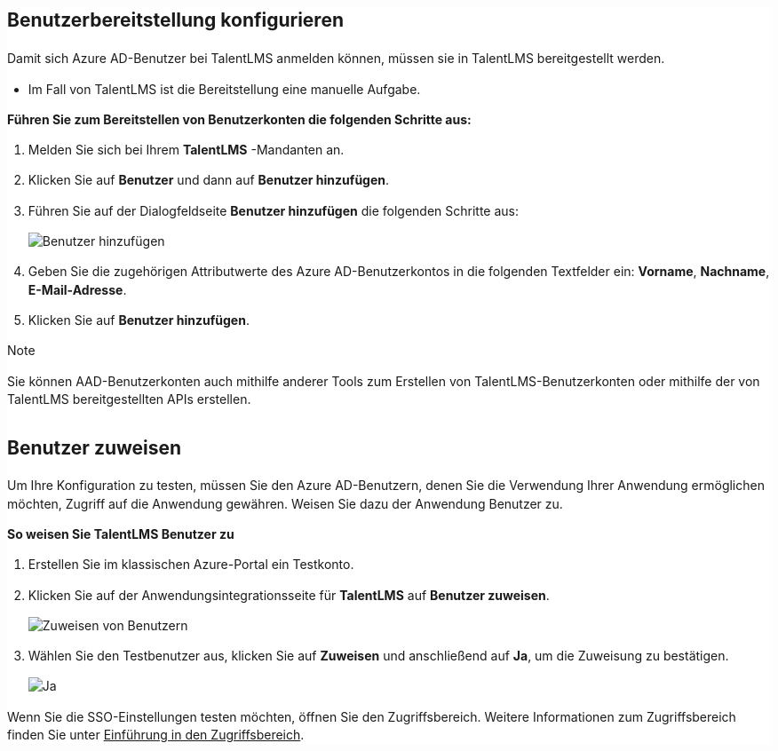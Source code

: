 ## <a name="configure-user-provisioning"></a>Benutzerbereitstellung konfigurieren
Damit sich Azure AD-Benutzer bei TalentLMS anmelden können, müssen sie in TalentLMS bereitgestellt werden.  

* Im Fall von TalentLMS ist die Bereitstellung eine manuelle Aufgabe.

**Führen Sie zum Bereitstellen von Benutzerkonten die folgenden Schritte aus:**

1. Melden Sie sich bei Ihrem **TalentLMS** -Mandanten an.

2. Klicken Sie auf **Benutzer** und dann auf **Benutzer hinzufügen**.

3. Führen Sie auf der Dialogfeldseite **Benutzer hinzufügen** die folgenden Schritte aus:
   
    ![Benutzer hinzufügen](./media/active-directory-saas-talentlms-tutorial/IC777299.png "Benutzer hinzufügen")   
  1. Geben Sie die zugehörigen Attributwerte des Azure AD-Benutzerkontos in die folgenden Textfelder ein: **Vorname**, **Nachname**, **E-Mail-Adresse**.
  2. Klicken Sie auf **Benutzer hinzufügen**.

>[!NOTE]
>Sie können AAD-Benutzerkonten auch mithilfe anderer Tools zum Erstellen von TalentLMS-Benutzerkonten oder mithilfe der von TalentLMS bereitgestellten APIs erstellen.
>  

## <a name="assign-users"></a>Benutzer zuweisen
Um Ihre Konfiguration zu testen, müssen Sie den Azure AD-Benutzern, denen Sie die Verwendung Ihrer Anwendung ermöglichen möchten, Zugriff auf die Anwendung gewähren. Weisen Sie dazu der Anwendung Benutzer zu.

**So weisen Sie TalentLMS Benutzer zu**

1. Erstellen Sie im klassischen Azure-Portal ein Testkonto.

2. Klicken Sie auf der Anwendungsintegrationsseite für **TalentLMS** auf **Benutzer zuweisen**.
   
    ![Zuweisen von Benutzern](./media/active-directory-saas-talentlms-tutorial/IC777300.png "Zuweisen von Benutzern")

3. Wählen Sie den Testbenutzer aus, klicken Sie auf **Zuweisen** und anschließend auf **Ja**, um die Zuweisung zu bestätigen.
   
    ![Ja](./media/active-directory-saas-talentlms-tutorial/IC767830.png "Ja")

Wenn Sie die SSO-Einstellungen testen möchten, öffnen Sie den Zugriffsbereich. Weitere Informationen zum Zugriffsbereich finden Sie unter [Einführung in den Zugriffsbereich](active-directory-saas-access-panel-introduction.md).


